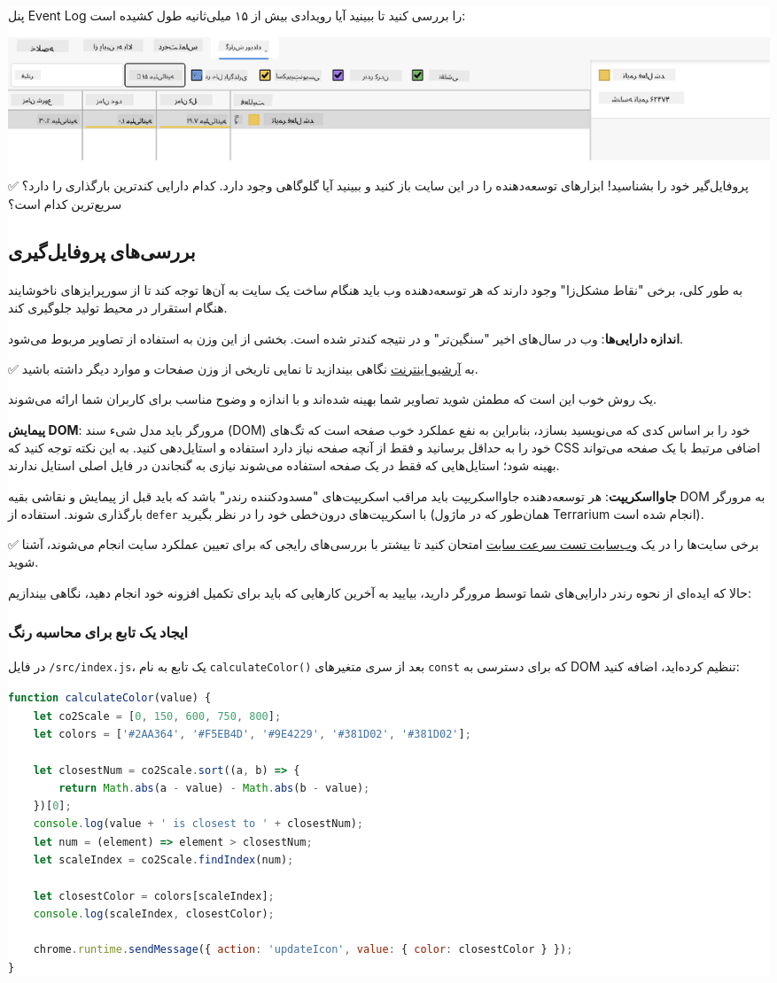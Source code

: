 پنل Event Log را بررسی کنید تا ببینید آیا رویدادی بیش از ۱۵ میلی‌ثانیه طول کشیده است:

![لاگ رویداد Edge](../../../../translated_images/log.804026979f3707e00eebcfa028b2b5a88cec6292f858767bb6703afba65a7d9c.fa.png)

✅ پروفایل‌گیر خود را بشناسید! ابزارهای توسعه‌دهنده را در این سایت باز کنید و ببینید آیا گلوگاهی وجود دارد. کدام دارایی کندترین بارگذاری را دارد؟ سریع‌ترین کدام است؟

## بررسی‌های پروفایل‌گیری

به طور کلی، برخی "نقاط مشکل‌زا" وجود دارند که هر توسعه‌دهنده وب باید هنگام ساخت یک سایت به آن‌ها توجه کند تا از سورپرایزهای ناخوشایند هنگام استقرار در محیط تولید جلوگیری کند.

**اندازه دارایی‌ها**: وب در سال‌های اخیر "سنگین‌تر" و در نتیجه کندتر شده است. بخشی از این وزن به استفاده از تصاویر مربوط می‌شود.

✅ به [آرشیو اینترنت](https://httparchive.org/reports/page-weight) نگاهی بیندازید تا نمایی تاریخی از وزن صفحات و موارد دیگر داشته باشید.

یک روش خوب این است که مطمئن شوید تصاویر شما بهینه شده‌اند و با اندازه و وضوح مناسب برای کاربران شما ارائه می‌شوند.

**پیمایش DOM**: مرورگر باید مدل شیء سند (DOM) خود را بر اساس کدی که می‌نویسید بسازد، بنابراین به نفع عملکرد خوب صفحه است که تگ‌های خود را به حداقل برسانید و فقط از آنچه صفحه نیاز دارد استفاده و استایل‌دهی کنید. به این نکته توجه کنید که CSS اضافی مرتبط با یک صفحه می‌تواند بهینه شود؛ استایل‌هایی که فقط در یک صفحه استفاده می‌شوند نیازی به گنجاندن در فایل اصلی استایل ندارند.

**جاوااسکریپت**: هر توسعه‌دهنده جاوااسکریپت باید مراقب اسکریپت‌های "مسدودکننده رندر" باشد که باید قبل از پیمایش و نقاشی بقیه DOM به مرورگر بارگذاری شوند. استفاده از `defer` با اسکریپت‌های درون‌خطی خود را در نظر بگیرید (همان‌طور که در ماژول Terrarium انجام شده است).

✅ برخی سایت‌ها را در یک [وب‌سایت تست سرعت سایت](https://www.webpagetest.org/) امتحان کنید تا بیشتر با بررسی‌های رایجی که برای تعیین عملکرد سایت انجام می‌شوند، آشنا شوید.

حالا که ایده‌ای از نحوه رندر دارایی‌های شما توسط مرورگر دارید، بیایید به آخرین کارهایی که باید برای تکمیل افزونه خود انجام دهید، نگاهی بیندازیم:

### ایجاد یک تابع برای محاسبه رنگ

در فایل `/src/index.js`، یک تابع به نام `calculateColor()` بعد از سری متغیرهای `const` که برای دسترسی به DOM تنظیم کرده‌اید، اضافه کنید:

```JavaScript
function calculateColor(value) {
	let co2Scale = [0, 150, 600, 750, 800];
	let colors = ['#2AA364', '#F5EB4D', '#9E4229', '#381D02', '#381D02'];

	let closestNum = co2Scale.sort((a, b) => {
		return Math.abs(a - value) - Math.abs(b - value);
	})[0];
	console.log(value + ' is closest to ' + closestNum);
	let num = (element) => element > closestNum;
	let scaleIndex = co2Scale.findIndex(num);

	let closestColor = colors[scaleIndex];
	console.log(scaleIndex, closestColor);

	chrome.runtime.sendMessage({ action: 'updateIcon', value: { color: closestColor } });
}
```
